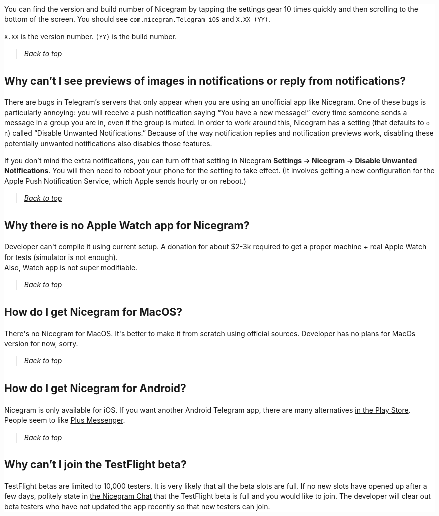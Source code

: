 You can find the version and build number of Nicegram by tapping the settings gear 10 times quickly and then scrolling to the bottom of the screen. You should see `com.nicegram.Telegram-iOS` and `X.XX (YY)`. 

`X.XX` is the version number. `(YY)` is the build number.

> [_Back to top_](#table-of-contents)

## Why can’t I see previews of images in notifications or reply from notifications?

There are bugs in Telegram’s servers that only appear when you are using an unofficial app like Nicegram. One of these bugs is particularly annoying: you will receive a push notification saying “You have a new message!” every time someone sends a message in a group you are in, even if the group is muted. In order to work around this, Nicegram has a setting (that defaults to `on`) called “Disable Unwanted Notifications.” Because of the way notification replies and notification previews work, disabling these potentially unwanted notifications also disables those features.

If you don’t mind the extra notifications, you can turn off that setting in Nicegram **Settings → Nicegram → Disable Unwanted Notifications**. You will then need to reboot your phone for the setting to take effect. (It involves getting a new configuration for the Apple Push Notification Service, which Apple sends hourly or on reboot.)

> [_Back to top_](#table-of-contents)

## Why there is no Apple Watch app for Nicegram?

Developer can't compile it using current setup. A donation for about $2-3k required to get a proper machine + real Apple Watch for tests (simulator is not enough).  
Also, Watch app is not super modifiable.

> [_Back to top_](#table-of-contents)

## How do I get Nicegram for MacOS?

There's no Nicegram for MacOS. It's better to make it from scratch using [official sources](https://github.com/overtake/TelegramSwift). Developer has no plans for MacOs version for now, sorry.

> [_Back to top_](#table-of-contents)

## How do I get Nicegram for Android?

Nicegram is only available for iOS. If you want another Android Telegram app, there are many alternatives [in the Play Store](https://play.google.com/store/search?q=Telegram&c=apps). People seem to like [Plus Messenger](https://play.google.com/store/apps/details?id=org.telegram.plus&hl=en_US).

> [_Back to top_](#table-of-contents)

## Why can’t I join the TestFlight beta?

TestFlight betas are limited to 10,000 testers. It is very likely that all the beta slots are full. If no new slots have opened up after a few days, politely state in [the Nicegram Chat](https://t.me/nicegramchat) that the TestFlight beta is full and you would like to join. The developer will clear out beta testers who have not updated the app recently so that new testers can join.
